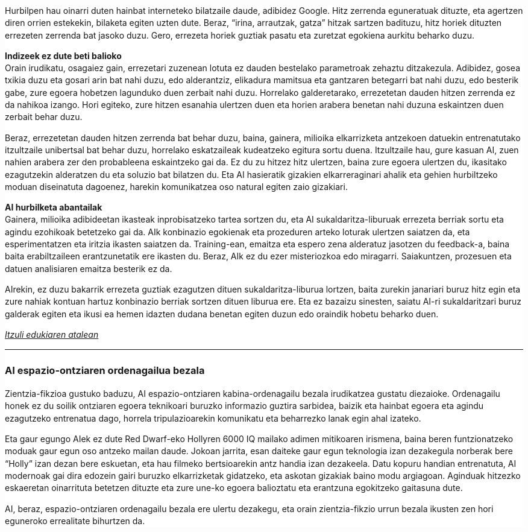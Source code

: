 Hurbilpen hau oinarri duten hainbat interneteko bilatzaile daude, adibidez Google. Hitz zerrenda eguneratuak dituzte, eta agertzen diren orrien estekekin, bilaketa egiten uzten dute. Beraz, “irina, arrautzak, gatza” hitzak sartzen badituzu, hitz horiek dituzten errezeten zerrenda bat jasoko duzu. Gero, errezeta horiek guztiak pasatu eta zuretzat egokiena aurkitu beharko duzu.

**Indizeek ez dute beti balioko**  
Orain irudikatu, osagaiez gain, errezetari zuzenean lotuta ez dauden bestelako parametroak zehaztu ditzakezula. Adibidez, gosea txikia duzu eta gosari arin bat nahi duzu, edo alderantziz, elikadura mamitsua eta gantzaren betegarri bat nahi duzu, edo besterik gabe, zure egoera hobetzen lagunduko duen zerbait nahi duzu. Horrelako galderetarako, errezetetan dauden hitzen zerrenda ez da nahikoa izango. Hori egiteko, zure hitzen esanahia ulertzen duen eta horien arabera benetan nahi duzuna eskaintzen duen zerbait behar duzu.

Beraz, errezetetan dauden hitzen zerrenda bat behar duzu, baina, gainera, milioika elkarrizketa antzekoen datuekin entrenatutako itzultzaile unibertsal bat behar duzu, horrelako eskatzaileak kudeatzeko egitura sortu duena. Itzultzaile hau, gure kasuan AI, zuen nahien arabera zer den probableena eskaintzeko gai da. Ez du zu hitzez hitz ulertzen, baina zure egoera ulertzen du, ikasitako ezagutzekin alderatzen du eta soluzio bat bilatzen du. Eta AI hasieratik gizakien elkarreraginari ahalik eta gehien hurbiltzeko moduan diseinatuta dagoenez, harekin komunikatzea oso natural egiten zaio gizakiari.

**AI hurbilketa abantailak**  
Gainera, milioika adibideetan ikasteak inprobisatzeko tartea sortzen du, eta AI sukaldaritza-liburuak errezeta berriak sortu eta agindu ezohikoak betetzeko gai da. AIk konbinazio egokienak eta prozeduren arteko loturak ulertzen saiatzen da, eta esperimentatzen eta iritzia ikasten saiatzen da. Training-ean, emaitza eta espero zena alderatuz jasotzen du feedback-a, baina baita erabiltzaileen erantzunetatik ere ikasten du. Beraz, AIk ez du ezer misteriozkoa edo miragarri. Saiakuntzen, prozesuen eta datuen analisiaren emaitza besterik ez da.

AIrekin, ez duzu bakarrik errezeta guztiak ezagutzen dituen sukaldaritza-liburua lortzen, baita zurekin janariari buruz hitz egin eta zure nahiak kontuan hartuz konbinazio berriak sortzen dituen liburua ere. Eta ez bazaizu sinesten, saiatu AI-ri sukaldaritzari buruz galderak egiten eta ikusi ea hemen idazten dudana benetan egiten duzun edo oraindik hobetu beharko duen.

[*Itzuli edukiaren atalean*](#edukia)

---

### AI espazio-ontziaren ordenagailua bezala

Zientzia-fikzioa gustuko baduzu, AI espazio-ontziaren kabina-ordenagailu bezala irudikatzea gustatu diezaioke. Ordenagailu honek ez du soilik ontziaren egoera teknikoari buruzko informazio guztira sarbidea, baizik eta hainbat egoera eta agindu ezagutzeko entrenatua dago, horrela tripulazioarekin komunikatu eta beharrezko lanak egin ahal izateko.

Eta gaur egungo AIek ez dute Red Dwarf-eko Hollyren 6000 IQ mailako adimen mitikoaren irismena, baina beren funtzionatzeko moduak gaur egun oso antzeko mailan daude. Jokoan jarrita, esan daiteke gaur egun teknologia izan dezakegula norberak bere “Holly” izan dezan bere eskuetan, eta hau filmeko bertsioarekin antz handia izan dezakeela. Datu kopuru handian entrenatuta, AI modernoak gai dira edozein gairi buruzko elkarrizketak gidatzeko, eta askotan gizakiak baino modu argiagoan. Aginduak hitzezko eskaeretan oinarrituta betetzen dituzte eta zure une-ko egoera balioztatu eta erantzuna egokitzeko gaitasuna dute.

AI, beraz, espazio-ontziaren ordenagailu bezala ere ulertu dezakegu, eta orain zientzia-fikzio urrun bezala ikusten zen hori eguneroko errealitate bihurtzen da. 
